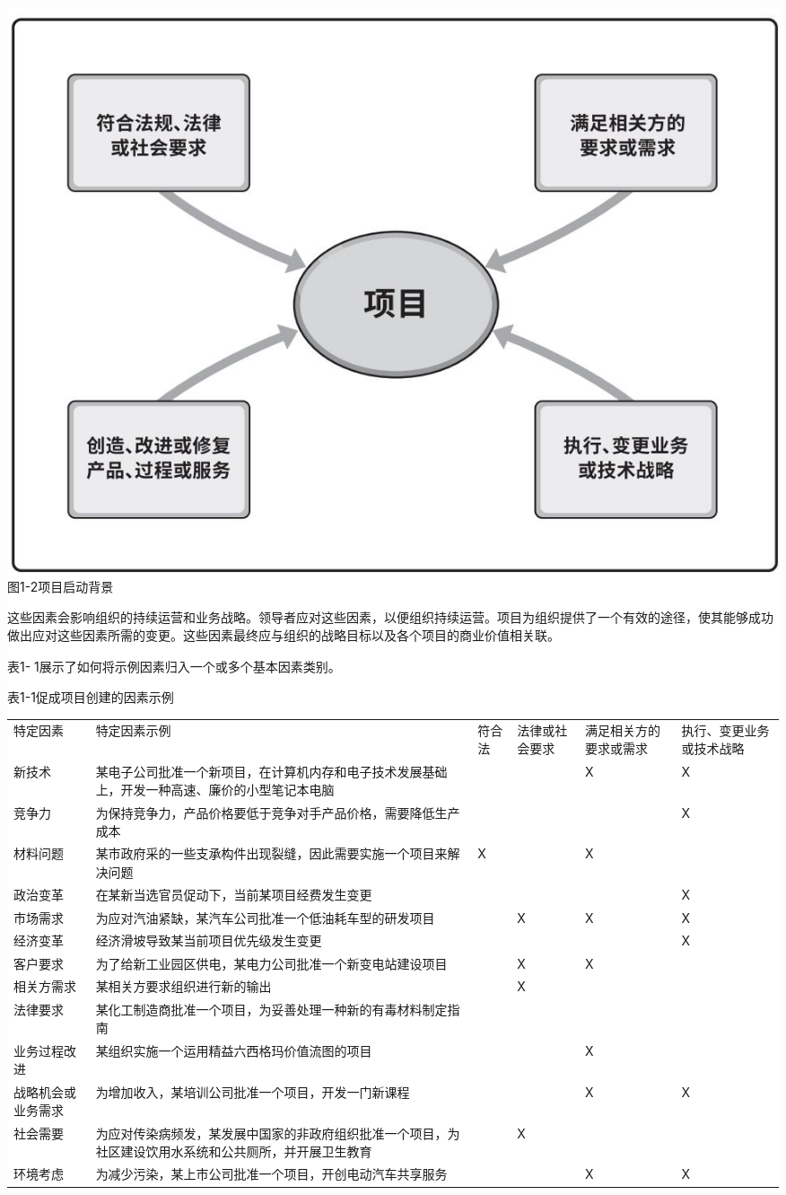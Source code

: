 ![](images/df2a5724f984a246823ce078bd32a563f88acb21419e9c7a2dedc4a254a27ece.jpg)  
图1-2项目启动背景

这些因素会影响组织的持续运营和业务战略。领导者应对这些因素，以便组织持续运营。项目为组织提供了一个有效的途径，使其能够成功做出应对这些因素所需的变更。这些因素最终应与组织的战略目标以及各个项目的商业价值相关联。

表1- 1展示了如何将示例因素归入一个或多个基本因素类别。

表1-1促成项目创建的因素示例  

<table><tr><td>特定因素</td><td>特定因素示例</td><td>符合法</td><td>法律或社会要求</td><td>满足相关方的要求或需求</td><td>执行、变更业务或技术战略</td></tr><tr><td>新技术</td><td>某电子公司批准一个新项目，在计算机内存和电子技术发展基础上，开发一种高速、廉价的小型笔记本电脑</td><td></td><td></td><td>X</td><td>X</td></tr><tr><td>竞争力</td><td>为保持竞争力，产品价格要低于竞争对手产品价格，需要降低生产成本</td><td></td><td></td><td></td><td>X</td></tr><tr><td>材料问题</td><td>某市政府采的一些支承构件出现裂缝，因此需要实施一个项目来解决问题</td><td>X</td><td></td><td>X</td><td></td></tr><tr><td>政治变革</td><td>在某新当选官员促动下，当前某项目经费发生变更</td><td></td><td></td><td></td><td>X</td></tr><tr><td>市场需求</td><td>为应对汽油紧缺，某汽车公司批准一个低油耗车型的研发项目</td><td></td><td>X</td><td>X</td><td>X</td></tr><tr><td>经济变革</td><td>经济滑坡导致某当前项目优先级发生变更</td><td></td><td></td><td></td><td>X</td></tr><tr><td>客户要求</td><td>为了给新工业园区供电，某电力公司批准一个新变电站建设项目</td><td></td><td>X</td><td>X</td><td></td></tr><tr><td>相关方需求</td><td>某相关方要求组织进行新的输出</td><td></td><td>X</td><td></td><td></td></tr><tr><td>法律要求</td><td>某化工制造商批准一个项目，为妥善处理一种新的有毒材料制定指南</td><td></td><td></td><td></td><td></td></tr><tr><td>业务过程改进</td><td>某组织实施一个运用精益六西格玛价值流图的项目</td><td></td><td></td><td>X</td><td></td></tr><tr><td>战略机会或业务需求</td><td>为增加收入，某培训公司批准一个项目，开发一门新课程</td><td></td><td></td><td>X</td><td>X</td></tr><tr><td>社会需要</td><td>为应对传染病频发，某发展中国家的非政府组织批准一个项目，为社区建设饮用水系统和公共厕所，并开展卫生教育</td><td></td><td>X</td><td></td><td></td></tr><tr><td>环境考虑</td><td>为减少污染，某上市公司批准一个项目，开创电动汽车共享服务</td><td></td><td></td><td>X</td><td>X</td></tr></table>
